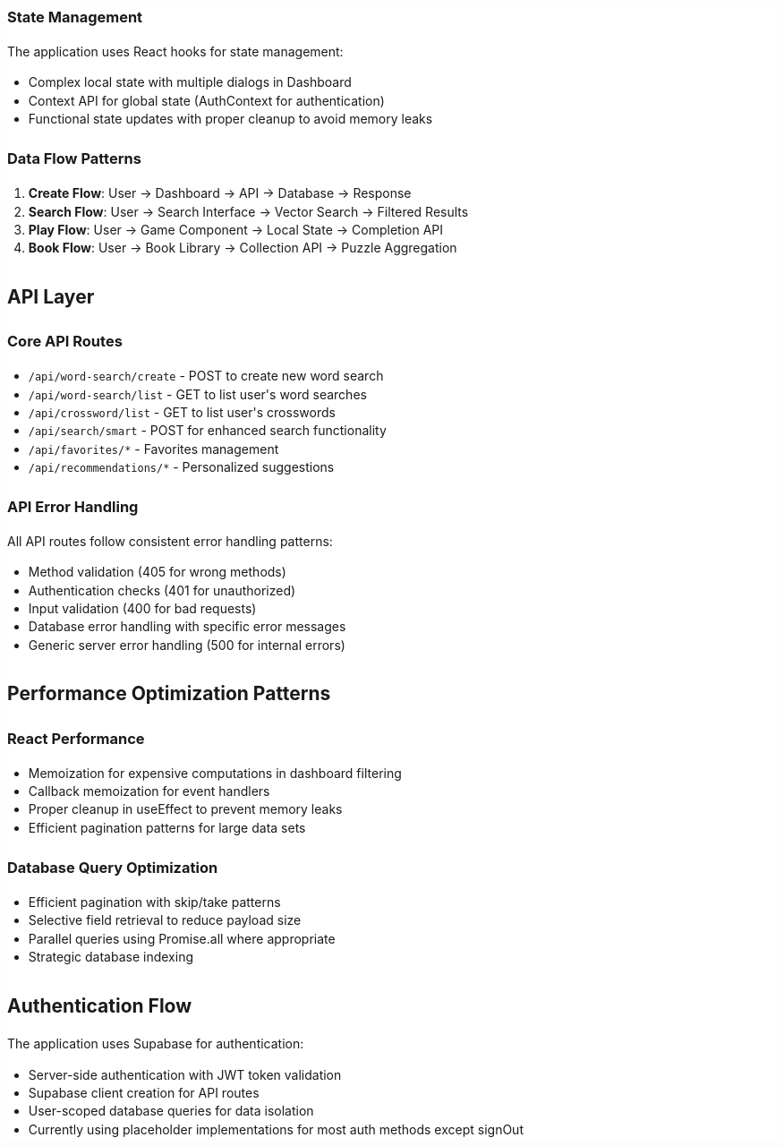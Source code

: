 ### State Management
The application uses React hooks for state management:
- Complex local state with multiple dialogs in Dashboard
- Context API for global state (AuthContext for authentication)
- Functional state updates with proper cleanup to avoid memory leaks

### Data Flow Patterns
1. **Create Flow**: User → Dashboard → API → Database → Response
2. **Search Flow**: User → Search Interface → Vector Search → Filtered Results
3. **Play Flow**: User → Game Component → Local State → Completion API
4. **Book Flow**: User → Book Library → Collection API → Puzzle Aggregation

## API Layer

### Core API Routes
- `/api/word-search/create` - POST to create new word search
- `/api/word-search/list` - GET to list user's word searches
- `/api/crossword/list` - GET to list user's crosswords
- `/api/search/smart` - POST for enhanced search functionality
- `/api/favorites/*` - Favorites management
- `/api/recommendations/*` - Personalized suggestions

### API Error Handling
All API routes follow consistent error handling patterns:
- Method validation (405 for wrong methods)
- Authentication checks (401 for unauthorized)
- Input validation (400 for bad requests)
- Database error handling with specific error messages
- Generic server error handling (500 for internal errors)

## Performance Optimization Patterns

### React Performance
- Memoization for expensive computations in dashboard filtering
- Callback memoization for event handlers
- Proper cleanup in useEffect to prevent memory leaks
- Efficient pagination patterns for large data sets

### Database Query Optimization
- Efficient pagination with skip/take patterns
- Selective field retrieval to reduce payload size
- Parallel queries using Promise.all where appropriate
- Strategic database indexing

## Authentication Flow

The application uses Supabase for authentication:
- Server-side authentication with JWT token validation
- Supabase client creation for API routes
- User-scoped database queries for data isolation
- Currently using placeholder implementations for most auth methods except signOut
